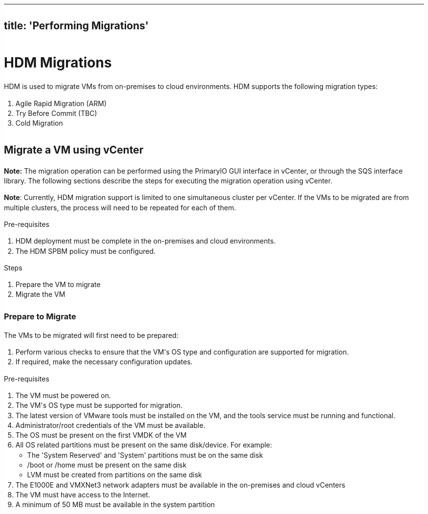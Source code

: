 















---
title: 'Performing Migrations'
---

# HDM Migrations

HDM is used to migrate VMs from on-premises to cloud environments. HDM supports the following migration types:

1. Agile Rapid Migration (ARM)
2. Try Before Commit (TBC)
3. Cold Migration

## Migrate a VM using vCenter 

**Note:** The migration operation can be performed using the PrimaryIO GUI interface in vCenter, or through the SQS interface library. The following sections describe the steps for executing the migration operation using vCenter. 

**Note**: Currently, HDM migration support is limited to one simultaneous cluster per vCenter. If the VMs to be migrated are from multiple clusters, the process will need to be repeated for each of them.

Pre-requisites

1. HDM deployment must be complete in the on-premises and cloud environments.
2. The HDM SPBM policy must be configured. 

Steps

1. Prepare the VM to migrate
2. Migrate the VM


### Prepare to Migrate

The VMs to be migrated will first need to be prepared:

1. Perform various checks to ensure that the VM's OS type and configuration are supported for migration.
2. If required, make the necessary configuration updates.

Pre-requisites

1. The VM must be powered on.
2. The VM's OS type must be supported for migration.
3. The latest version of VMware tools must be installed on the VM, and the tools service must be running and functional.
4. Administrator/root credentials of the VM must be available.
5. The OS must be present on the first VMDK of the VM
6. All OS related partitions must be present on the same disk/device. For example:
    *   The 'System Reserved' and 'System' partitions must be on the same disk
    *   /boot or /home must be present on the same disk
    *   LVM must be created from partitions on the same disk
7. The E1000E and VMXNet3 network adapters must be available in the on-premises and cloud vCenters
8. The VM must have access to the Internet.
9. A minimum of 50 MB must be available in the system partition